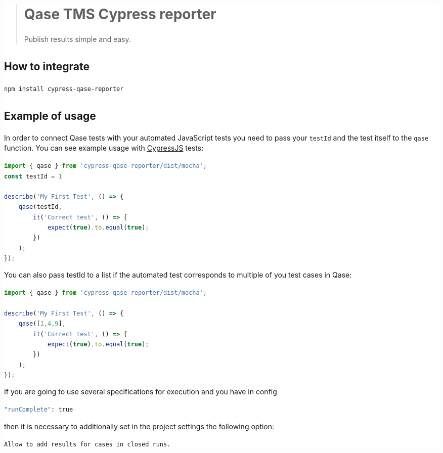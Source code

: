 > # Qase TMS Cypress reporter
>
> Publish results simple and easy.

## How to integrate

```
npm install cypress-qase-reporter
```

## Example of usage

In order to connect Qase tests with your automated JavaScript tests you need to pass your `testId` and the test itself to the `qase` function.
You can see example usage with [CypressJS](https://docs.qase.io/documentation/general/get-started-with-the-qase-platform/create-a-test-run#quick-test-case) tests:

```typescript
import { qase } from 'cypress-qase-reporter/dist/mocha';
const testId = 1

describe('My First Test', () => {
    qase(testId,
        it('Correct test', () => {
            expect(true).to.equal(true);
        })
    );
});

```
You can also pass testId to a list if the automated test corresponds to multiple of you test cases in Qase:
```typescript
import { qase } from 'cypress-qase-reporter/dist/mocha';

describe('My First Test', () => {
    qase([1,4,9],
        it('Correct test', () => {
            expect(true).to.equal(true);
        })
    );
});
```

If you are going to use several specifications for execution and you have in config

```bash
"runComplete": true
```
then it is necessary to additionally set in the [project settings](https://docs.qase.io/documentation/general/get-started-with-the-qase-platform/create-a-project/project-settings) the following option:

```
Allow to add results for cases in closed runs.
```


[auth]: https://developers.qase.io/#authentication